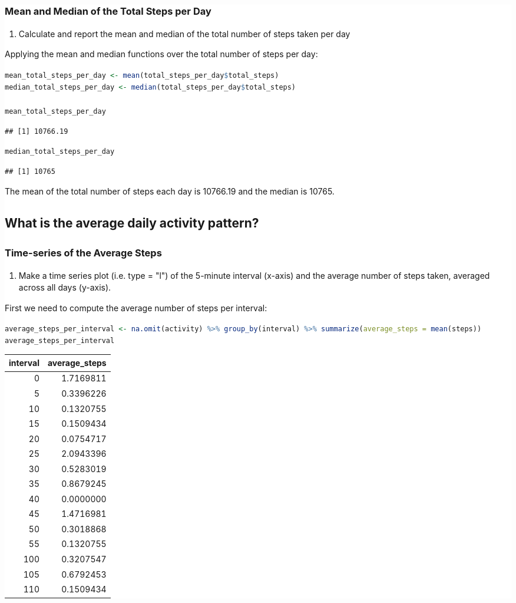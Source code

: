 ### Mean and Median of the Total Steps per Day

1.  Calculate and report the mean and median of the total number of steps taken per day

Applying the mean and median functions over the total number of steps per day:

``` r
mean_total_steps_per_day <- mean(total_steps_per_day$total_steps)
median_total_steps_per_day <- median(total_steps_per_day$total_steps)

mean_total_steps_per_day
```

    ## [1] 10766.19

``` r
median_total_steps_per_day
```

    ## [1] 10765

The mean of the total number of steps each day is 10766.19 and the median is 10765.

What is the average daily activity pattern?
-------------------------------------------

### Time-series of the Average Steps

1.  Make a time series plot (i.e. type = "l") of the 5-minute interval (x-axis) and the average number of steps taken, averaged across all days (y-axis).

First we need to compute the average number of steps per interval:

``` r
average_steps_per_interval <- na.omit(activity) %>% group_by(interval) %>% summarize(average_steps = mean(steps))
average_steps_per_interval
```

|  interval|  average\_steps|
|---------:|---------------:|
|         0|       1.7169811|
|         5|       0.3396226|
|        10|       0.1320755|
|        15|       0.1509434|
|        20|       0.0754717|
|        25|       2.0943396|
|        30|       0.5283019|
|        35|       0.8679245|
|        40|       0.0000000|
|        45|       1.4716981|
|        50|       0.3018868|
|        55|       0.1320755|
|       100|       0.3207547|
|       105|       0.6792453|
|       110|       0.1509434|
